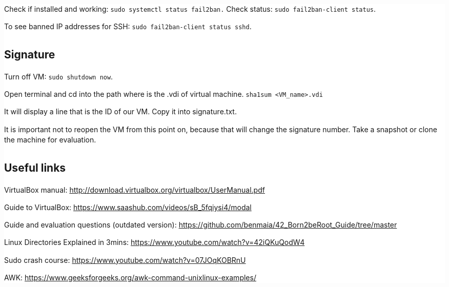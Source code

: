 Check if installed and working: `sudo systemctl status fail2ban.` Check status: `sudo fail2ban-client status`.

To see banned IP addresses for SSH: `sudo fail2ban-client status sshd`. 

## Signature

Turn off VM: `sudo shutdown now`.

Open terminal and cd into the path where is the .vdi of virtual machine. `sha1sum <VM_name>.vdi`

It will display a line that is the ID of our VM. Copy it into signature.txt.

It is important not to reopen the VM from this point on, because that will change the signature number. Take a snapshot or clone the machine for evaluation.

## Useful links

VirtualBox manual: http://download.virtualbox.org/virtualbox/UserManual.pdf

Guide to VirtualBox: https://www.saashub.com/videos/sB_5fqiysi4/modal

Guide and evaluation questions (outdated version): https://github.com/benmaia/42_Born2beRoot_Guide/tree/master

Linux Directories Explained in 3mins: https://www.youtube.com/watch?v=42iQKuQodW4

Sudo crash course: https://www.youtube.com/watch?v=07JOqKOBRnU

AWK: https://www.geeksforgeeks.org/awk-command-unixlinux-examples/
